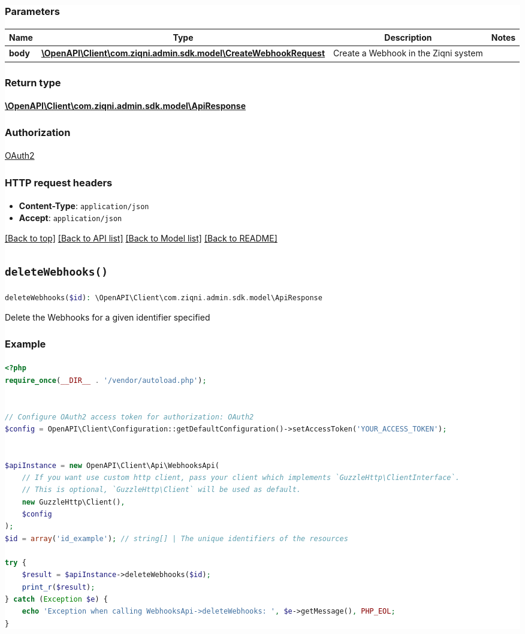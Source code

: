 ### Parameters

| Name | Type | Description  | Notes |
| ------------- | ------------- | ------------- | ------------- |
| **body** | [**\OpenAPI\Client\com.ziqni.admin.sdk.model\CreateWebhookRequest**](../Model/CreateWebhookRequest.md)| Create a Webhook in the Ziqni system | |

### Return type

[**\OpenAPI\Client\com.ziqni.admin.sdk.model\ApiResponse**](../Model/ApiResponse.md)

### Authorization

[OAuth2](../../README.md#OAuth2)

### HTTP request headers

- **Content-Type**: `application/json`
- **Accept**: `application/json`

[[Back to top]](#) [[Back to API list]](../../README.md#endpoints)
[[Back to Model list]](../../README.md#models)
[[Back to README]](../../README.md)

## `deleteWebhooks()`

```php
deleteWebhooks($id): \OpenAPI\Client\com.ziqni.admin.sdk.model\ApiResponse
```



Delete the Webhooks for a given identifier specified

### Example

```php
<?php
require_once(__DIR__ . '/vendor/autoload.php');


// Configure OAuth2 access token for authorization: OAuth2
$config = OpenAPI\Client\Configuration::getDefaultConfiguration()->setAccessToken('YOUR_ACCESS_TOKEN');


$apiInstance = new OpenAPI\Client\Api\WebhooksApi(
    // If you want use custom http client, pass your client which implements `GuzzleHttp\ClientInterface`.
    // This is optional, `GuzzleHttp\Client` will be used as default.
    new GuzzleHttp\Client(),
    $config
);
$id = array('id_example'); // string[] | The unique identifiers of the resources

try {
    $result = $apiInstance->deleteWebhooks($id);
    print_r($result);
} catch (Exception $e) {
    echo 'Exception when calling WebhooksApi->deleteWebhooks: ', $e->getMessage(), PHP_EOL;
}
```
